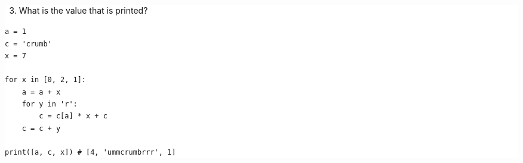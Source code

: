 3. What is the value that is printed?

```
a = 1
c = 'crumb'
x = 7

for x in [0, 2, 1]:
    a = a + x
    for y in 'r':
        c = c[a] * x + c
    c = c + y

print([a, c, x]) # [4, 'ummcrumbrrr', 1]
```
